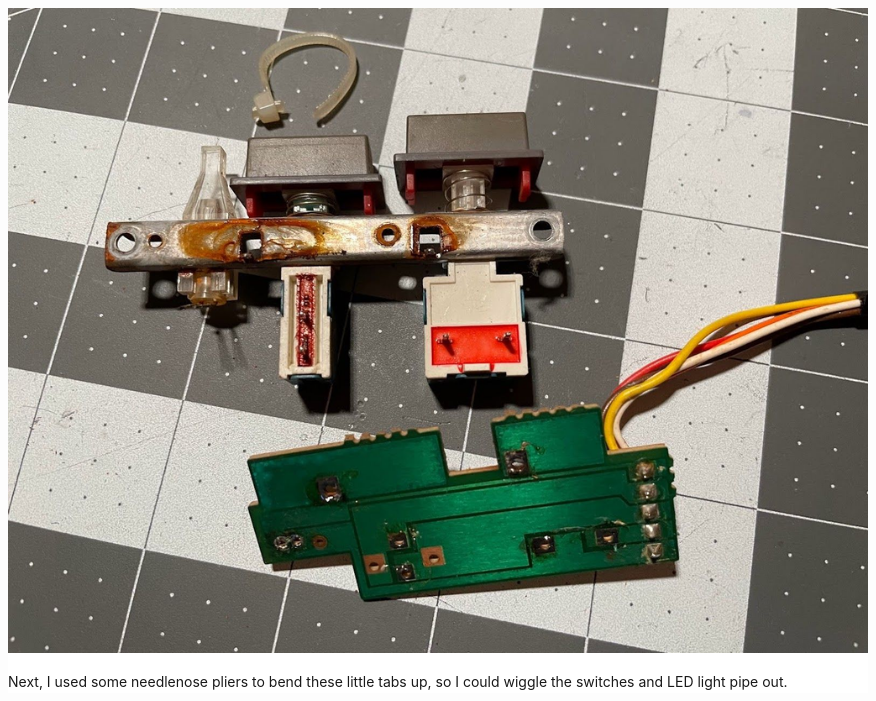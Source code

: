![IMG_3887.jpg](/assets/nes-restoration/IMG_3887.jpg)

Next, I used some needlenose pliers to bend these little tabs up, so I could wiggle the switches and LED light pipe out.
